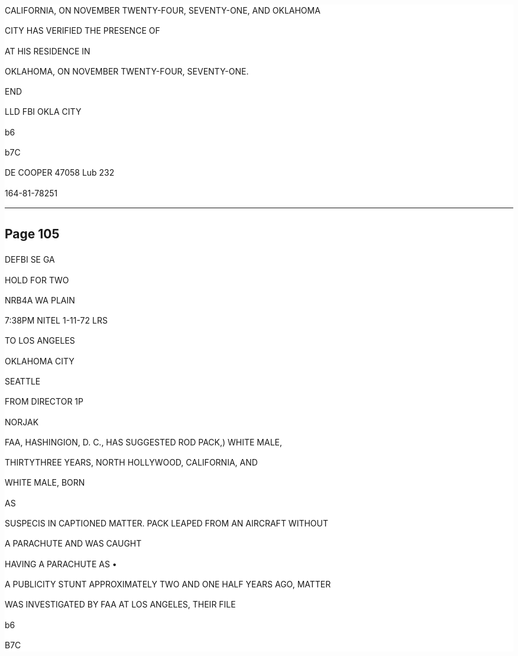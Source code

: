 CALIFORNIA, ON NOVEMBER TWENTY-FOUR, SEVENTY-ONE, AND OKLAHOMA

CITY HAS VERIFIED THE PRESENCE OF

AT HIS RESIDENCE IN

OKLAHOMA, ON NOVEMBER TWENTY-FOUR, SEVENTY-ONE.

END

LLD FBI OKLA CITY

b6

b7C

DE COOPER 47058 Lub 232

164-81-78251

---

## Page 105

DEFBI SE GA

HOLD FOR TWO

NRB4A WA PLAIN

7:38PM NITEL 1-11-72 LRS

TO LOS ANGELES

OKLAHOMA CITY

SEATTLE

FROM DIRECTOR 1P

NORJAK

FAA, HASHINGION, D. C., HAS SUGGESTED ROD PACK,) WHITE MALE,

THIRTYTHREE YEARS, NORTH HOLLYWOOD, CALIFORNIA, AND

WHITE MALE, BORN

AS

SUSPECIS IN CAPTIONED MATTER. PACK LEAPED FROM AN AIRCRAFT WITHOUT

A PARACHUTE AND WAS CAUGHT

HAVING A PARACHUTE AS •

A PUBLICITY STUNT APPROXIMATELY TWO AND ONE HALF YEARS AGO, MATTER

WAS INVESTIGATED BY FAA AT LOS ANGELES, THEIR FILE

b6

B7C
